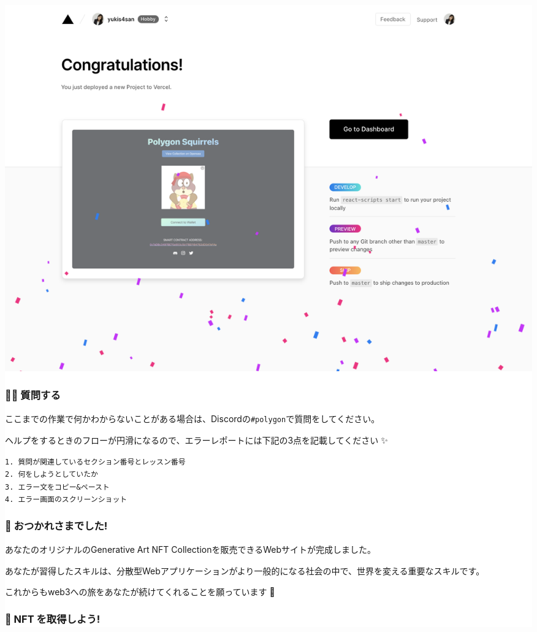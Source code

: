 ![](/public/images/Polygon-Generative-NFT/section-4/4_2_11.png)

### 🙋‍♂️ 質問する

ここまでの作業で何かわからないことがある場合は、Discordの`#polygon`で質問をしてください。

ヘルプをするときのフローが円滑になるので、エラーレポートには下記の3点を記載してください ✨

```
1. 質問が関連しているセクション番号とレッスン番号
2. 何をしようとしていたか
3. エラー文をコピー&ペースト
4. エラー画面のスクリーンショット
```

### 🎉 おつかれさまでした!

あなたのオリジナルのGenerative Art NFT Collectionを販売できるWebサイトが完成しました。

あなたが習得したスキルは、分散型Webアプリケーションがより一般的になる社会の中で、世界を変える重要なスキルです。

これからもweb3への旅をあなたが続けてくれることを願っています 🚀

### 🎫 NFT を取得しよう!
